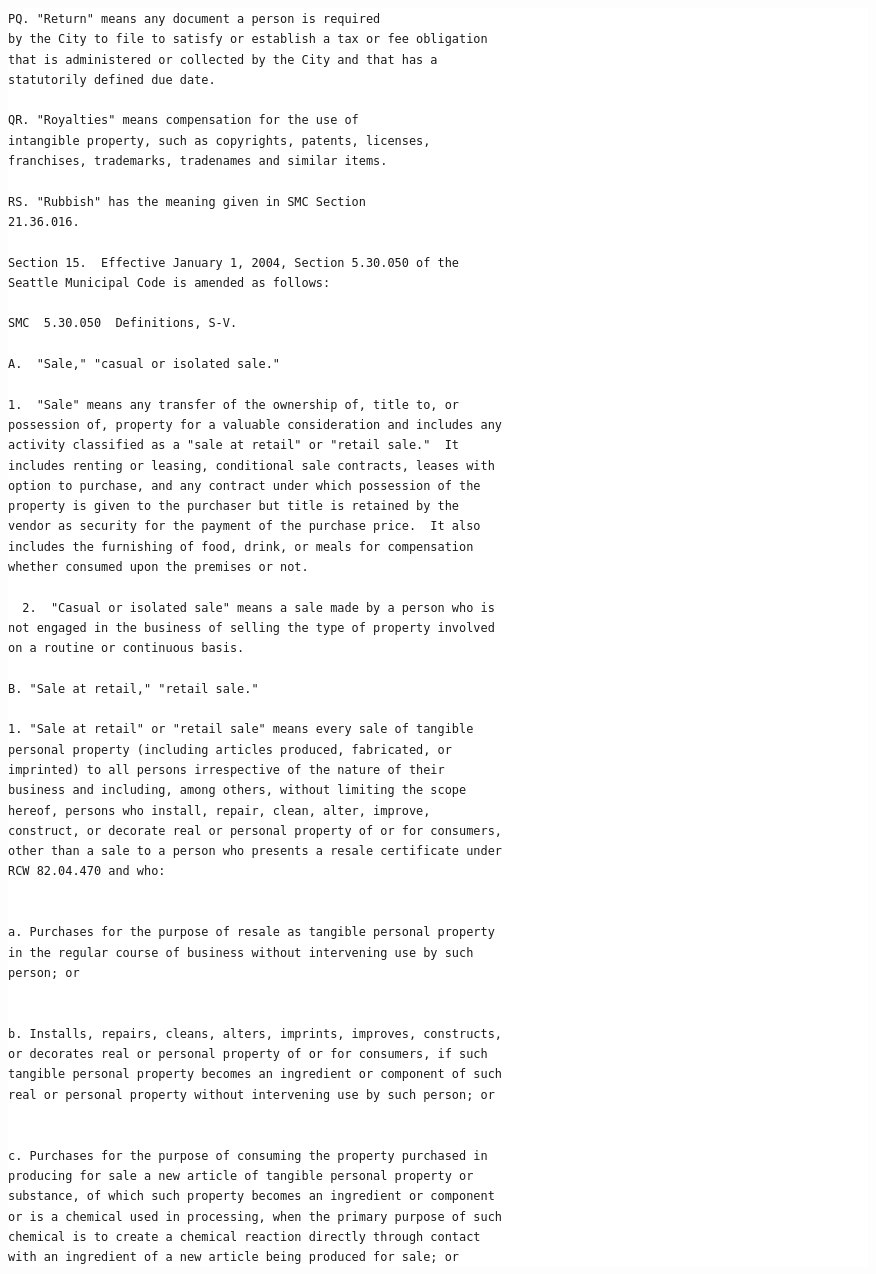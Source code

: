     PQ. "Return" means any document a person is required  
    by the City to file to satisfy or establish a tax or fee obligation  
    that is administered or collected by the City and that has a  
    statutorily defined due date.  
  
    QR. "Royalties" means compensation for the use of  
    intangible property, such as copyrights, patents, licenses,  
    franchises, trademarks, tradenames and similar items.  
  
    RS. "Rubbish" has the meaning given in SMC Section  
    21.36.016.  
  
    Section 15.  Effective January 1, 2004, Section 5.30.050 of the  
    Seattle Municipal Code is amended as follows:  
  
    SMC  5.30.050  Definitions, S-V.  
  
    A.  "Sale," "casual or isolated sale."  
  
    1.  "Sale" means any transfer of the ownership of, title to, or  
    possession of, property for a valuable consideration and includes any  
    activity classified as a "sale at retail" or "retail sale."  It  
    includes renting or leasing, conditional sale contracts, leases with  
    option to purchase, and any contract under which possession of the  
    property is given to the purchaser but title is retained by the  
    vendor as security for the payment of the purchase price.  It also  
    includes the furnishing of food, drink, or meals for compensation  
    whether consumed upon the premises or not.  
  
      2.  "Casual or isolated sale" means a sale made by a person who is  
    not engaged in the business of selling the type of property involved  
    on a routine or continuous basis.  
  
    B. "Sale at retail," "retail sale."  
  
    1. "Sale at retail" or "retail sale" means every sale of tangible  
    personal property (including articles produced, fabricated, or  
    imprinted) to all persons irrespective of the nature of their  
    business and including, among others, without limiting the scope  
    hereof, persons who install, repair, clean, alter, improve,  
    construct, or decorate real or personal property of or for consumers,  
    other than a sale to a person who presents a resale certificate under  
    RCW 82.04.470 and who:  
  
  
    a. Purchases for the purpose of resale as tangible personal property  
    in the regular course of business without intervening use by such  
    person; or  
  
  
    b. Installs, repairs, cleans, alters, imprints, improves, constructs,  
    or decorates real or personal property of or for consumers, if such  
    tangible personal property becomes an ingredient or component of such  
    real or personal property without intervening use by such person; or  
  
  
    c. Purchases for the purpose of consuming the property purchased in  
    producing for sale a new article of tangible personal property or  
    substance, of which such property becomes an ingredient or component  
    or is a chemical used in processing, when the primary purpose of such  
    chemical is to create a chemical reaction directly through contact  
    with an ingredient of a new article being produced for sale; or  
  